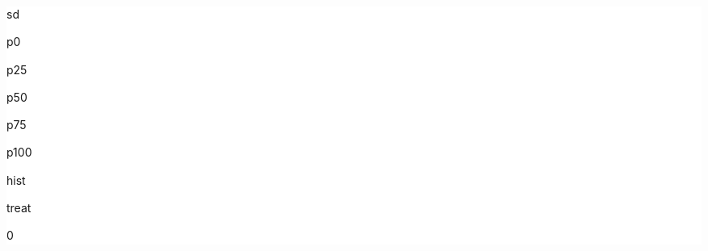 </th>

<th style="text-align:right;">

sd

</th>

<th style="text-align:right;">

p0

</th>

<th style="text-align:right;">

p25

</th>

<th style="text-align:right;">

p50

</th>

<th style="text-align:right;">

p75

</th>

<th style="text-align:right;">

p100

</th>

<th style="text-align:left;">

hist

</th>

</tr>

</thead>

<tbody>

<tr>

<td style="text-align:left;">

treat

</td>

<td style="text-align:right;">

0

</td>

<td style="text-align:right;">
